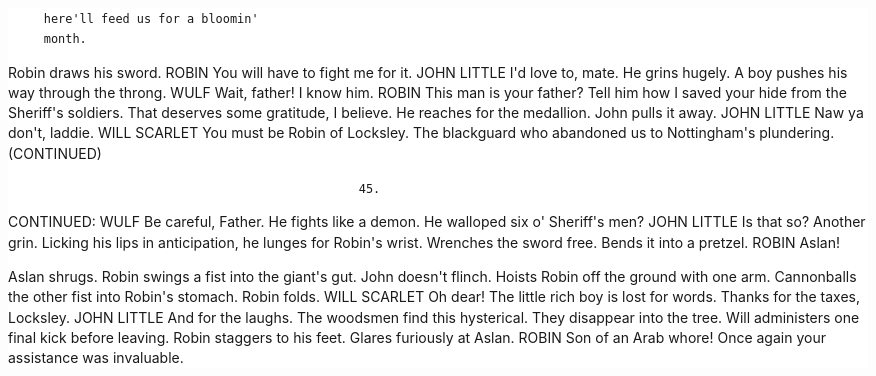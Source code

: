          here'll feed us for a bloomin'
         month.
Robin draws his sword.
                       ROBIN
         You will have to fight me for it.
                       JOHN LITTLE
         I'd love to, mate.
He grins hugely.   A boy pushes his way through the throng.
                         WULF
         Wait, father!    I know him.
                       ROBIN
         This man is your father? Tell him
         how I saved your hide from the
         Sheriff's soldiers. That deserves
         some gratitude, I believe.
He reaches for the medallion.    John pulls it away.
                       JOHN LITTLE
         Naw ya don't, laddie.
                       WILL SCARLET
         You must be Robin of Locksley.
         The blackguard who abandoned us to
         Nottingham's plundering.
                                            (CONTINUED)

                                                     45.
CONTINUED:
                       WULF
         Be careful, Father. He fights
         like a demon. He walloped six o'
         Sheriff's men?
                        JOHN LITTLE
         Is that so?
Another grin. Licking his lips in anticipation, he
lunges for Robin's wrist. Wrenches the sword free.
Bends it into a pretzel.
                        ROBIN
         Aslan!

Aslan shrugs. Robin swings a fist into the giant's gut.
John doesn't flinch. Hoists Robin off the ground with
one arm. Cannonballs the other fist into Robin's
stomach. Robin folds.
                       WILL SCARLET
         Oh dear! The little rich boy is
         lost for words. Thanks for the
         taxes, Locksley.
                       JOHN LITTLE
         And for the laughs.
The woodsmen find this hysterical. They disappear into
the tree. Will administers one final kick before
leaving. Robin staggers to his feet. Glares furiously
at Aslan.
                       ROBIN
         Son of an Arab whore! Once again
         your assistance was invaluable.
